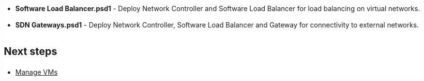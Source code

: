 - **Software Load Balancer.psd1** - Deploy Network Controller and Software Load Balancer for load balancing on virtual networks.

- **SDN Gateways.psd1** - Deploy Network Controller, Software Load Balancer and Gateway for connectivity to external networks.

## Next steps

- [Manage VMs](../manage/vm.md)

